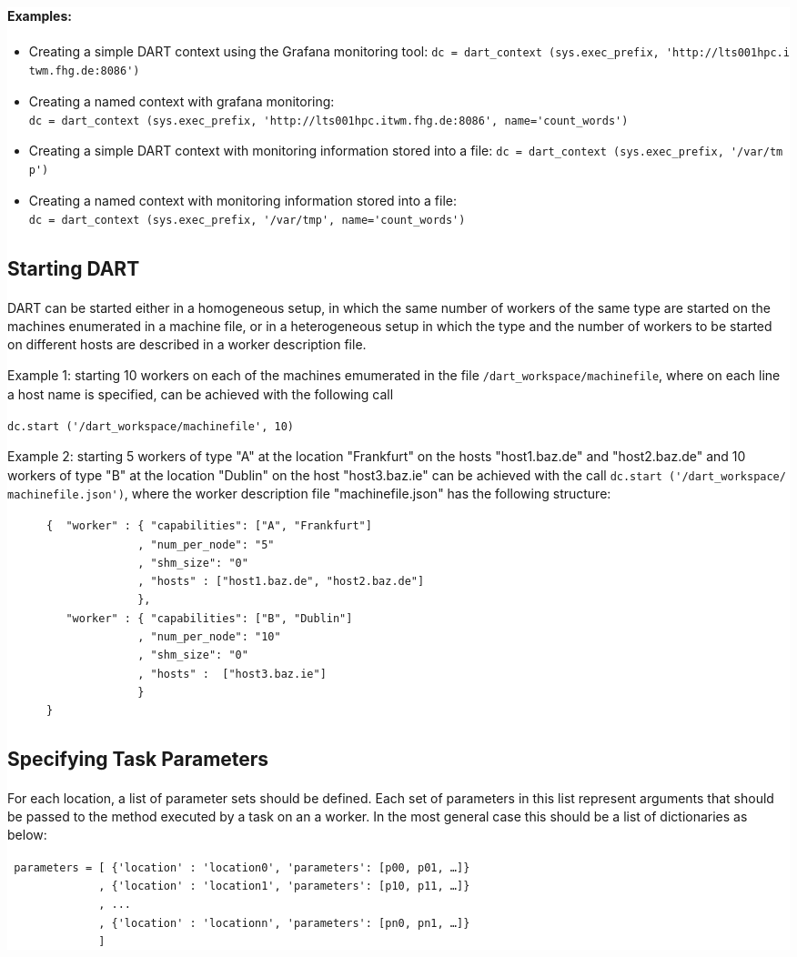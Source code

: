 ####  Examples:

  - Creating a simple DART context using the Grafana monitoring tool:
      `dc = dart_context (sys.exec_prefix, 'http://lts001hpc.itwm.fhg.de:8086')`
      
  - Creating a named context with grafana monitoring:      
      `dc = dart_context (sys.exec_prefix, 'http://lts001hpc.itwm.fhg.de:8086', name='count_words')`
  
  - Creating a simple DART context with monitoring information stored into a file:
      `dc = dart_context (sys.exec_prefix, '/var/tmp')`

  - Creating a named context with monitoring information stored into a file:      
      `dc = dart_context (sys.exec_prefix, '/var/tmp', name='count_words')`

## Starting DART

DART can be started either in a homogeneous setup, in which the same number of workers of the same type are started on the machines enumerated in a machine file, or in a heterogeneous setup in which the type and the number of workers to be started on different hosts are described in a worker description file.

Example 1: starting 10 workers on each of the machines emumerated in the file `/dart_workspace/machinefile`, where on each line a host name is specified, can be achieved with the following call

	dc.start ('/dart_workspace/machinefile', 10) 
	
Example 2: starting 5 workers of type "A" at the location "Frankfurt" on the hosts "host1.baz.de"
and  "host2.baz.de" and 10 workers of type "B" at the location "Dublin" on the host "host3.baz.ie"
can be achieved with the call `dc.start ('/dart_workspace/machinefile.json')`, where the worker description file  "machinefile.json" has the following structure: 

          {  "worker" : { "capabilities": ["A", "Frankfurt"]   
                        , "num_per_node": "5"
                        , "shm_size": "0"
                        , "hosts" : ["host1.baz.de", "host2.baz.de"]
                        },
             "worker" : { "capabilities": ["B", "Dublin"]
                        , "num_per_node": "10"
                        , "shm_size": "0"
                        , "hosts" :  ["host3.baz.ie"]
                        }
          }

## Specifying Task Parameters

For each location, a list of parameter sets should be defined. Each set of parameters in this list represent arguments that should be passed to the method executed by a task on an a worker. In the most general case this should be a list of dictionaries as below:
  
     parameters = [ {'location' : 'location0', 'parameters': [p00, p01, …]}
                  , {'location' : 'location1', 'parameters': [p10, p11, …]}
                  , ...
                  , {'location' : 'locationn', 'parameters': [pn0, pn1, …]}
                  ]
